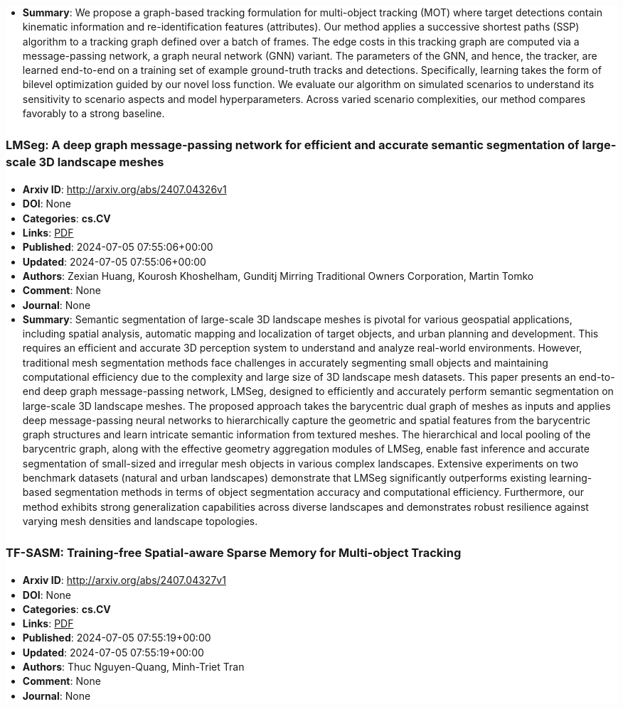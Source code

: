 - **Summary**: We propose a graph-based tracking formulation for multi-object tracking (MOT) where target detections contain kinematic information and re-identification features (attributes). Our method applies a successive shortest paths (SSP) algorithm to a tracking graph defined over a batch of frames. The edge costs in this tracking graph are computed via a message-passing network, a graph neural network (GNN) variant. The parameters of the GNN, and hence, the tracker, are learned end-to-end on a training set of example ground-truth tracks and detections. Specifically, learning takes the form of bilevel optimization guided by our novel loss function. We evaluate our algorithm on simulated scenarios to understand its sensitivity to scenario aspects and model hyperparameters. Across varied scenario complexities, our method compares favorably to a strong baseline.



### LMSeg: A deep graph message-passing network for efficient and accurate semantic segmentation of large-scale 3D landscape meshes
- **Arxiv ID**: http://arxiv.org/abs/2407.04326v1
- **DOI**: None
- **Categories**: **cs.CV**
- **Links**: [PDF](http://arxiv.org/pdf/2407.04326v1)
- **Published**: 2024-07-05 07:55:06+00:00
- **Updated**: 2024-07-05 07:55:06+00:00
- **Authors**: Zexian Huang, Kourosh Khoshelham, Gunditj Mirring Traditional Owners Corporation, Martin Tomko
- **Comment**: None
- **Journal**: None
- **Summary**: Semantic segmentation of large-scale 3D landscape meshes is pivotal for various geospatial applications, including spatial analysis, automatic mapping and localization of target objects, and urban planning and development. This requires an efficient and accurate 3D perception system to understand and analyze real-world environments. However, traditional mesh segmentation methods face challenges in accurately segmenting small objects and maintaining computational efficiency due to the complexity and large size of 3D landscape mesh datasets. This paper presents an end-to-end deep graph message-passing network, LMSeg, designed to efficiently and accurately perform semantic segmentation on large-scale 3D landscape meshes. The proposed approach takes the barycentric dual graph of meshes as inputs and applies deep message-passing neural networks to hierarchically capture the geometric and spatial features from the barycentric graph structures and learn intricate semantic information from textured meshes. The hierarchical and local pooling of the barycentric graph, along with the effective geometry aggregation modules of LMSeg, enable fast inference and accurate segmentation of small-sized and irregular mesh objects in various complex landscapes. Extensive experiments on two benchmark datasets (natural and urban landscapes) demonstrate that LMSeg significantly outperforms existing learning-based segmentation methods in terms of object segmentation accuracy and computational efficiency. Furthermore, our method exhibits strong generalization capabilities across diverse landscapes and demonstrates robust resilience against varying mesh densities and landscape topologies.



### TF-SASM: Training-free Spatial-aware Sparse Memory for Multi-object Tracking
- **Arxiv ID**: http://arxiv.org/abs/2407.04327v1
- **DOI**: None
- **Categories**: **cs.CV**
- **Links**: [PDF](http://arxiv.org/pdf/2407.04327v1)
- **Published**: 2024-07-05 07:55:19+00:00
- **Updated**: 2024-07-05 07:55:19+00:00
- **Authors**: Thuc Nguyen-Quang, Minh-Triet Tran
- **Comment**: None
- **Journal**: None